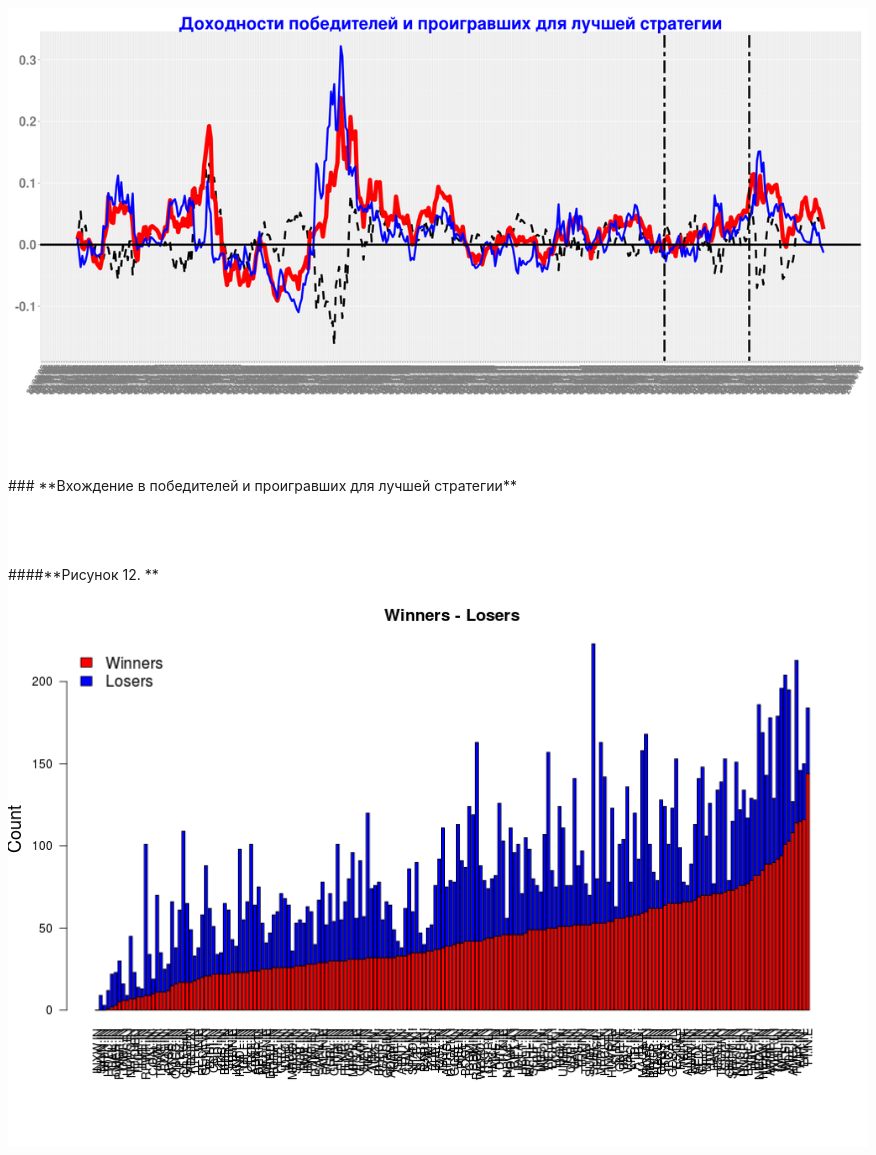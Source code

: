 ![plot of chunk unnamed-chunk-34](figure/unnamed-chunk-34-1.png) 
<p>
<br />
<br />
</p>  
### **Вхождение в победителей и проигравших для лучшей стратегии**
<p>
<br />
<br />
</p>  

####**Рисунок  12. ** 
![plot of chunk unnamed-chunk-36](figure/unnamed-chunk-36-1.png) 
<p>
<br />
<br />
</p>  